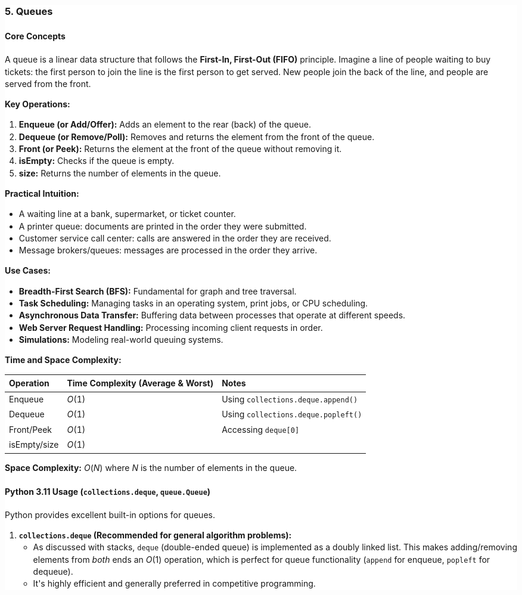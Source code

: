 ### 5. Queues

#### Core Concepts

A queue is a linear data structure that follows the **First-In, First-Out (FIFO)** principle. Imagine a line of people waiting to buy tickets: the first person to join the line is the first person to get served. New people join the back of the line, and people are served from the front.

**Key Operations:**

1.  **Enqueue (or Add/Offer):** Adds an element to the rear (back) of the queue.
2.  **Dequeue (or Remove/Poll):** Removes and returns the element from the front of the queue.
3.  **Front (or Peek):** Returns the element at the front of the queue without removing it.
4.  **isEmpty:** Checks if the queue is empty.
5.  **size:** Returns the number of elements in the queue.

**Practical Intuition:**

  * A waiting line at a bank, supermarket, or ticket counter.
  * A printer queue: documents are printed in the order they were submitted.
  * Customer service call center: calls are answered in the order they are received.
  * Message brokers/queues: messages are processed in the order they arrive.

**Use Cases:**

  * **Breadth-First Search (BFS):** Fundamental for graph and tree traversal.
  * **Task Scheduling:** Managing tasks in an operating system, print jobs, or CPU scheduling.
  * **Asynchronous Data Transfer:** Buffering data between processes that operate at different speeds.
  * **Web Server Request Handling:** Processing incoming client requests in order.
  * **Simulations:** Modeling real-world queuing systems.

**Time and Space Complexity:**

| Operation       | Time Complexity (Average & Worst) | Notes                                           |
| :-------------- | :-------------------------------- | :---------------------------------------------- |
| Enqueue         | $O(1)$                            | Using `collections.deque.append()`            |
| Dequeue         | $O(1)$                            | Using `collections.deque.popleft()`           |
| Front/Peek      | $O(1)$                            | Accessing `deque[0]`                          |
| isEmpty/size    | $O(1)$                            |                                                 |

**Space Complexity:** $O(N)$ where $N$ is the number of elements in the queue.

#### Python 3.11 Usage (`collections.deque`, `queue.Queue`)

Python provides excellent built-in options for queues.

1.  **`collections.deque` (Recommended for general algorithm problems):**
      * As discussed with stacks, `deque` (double-ended queue) is implemented as a doubly linked list. This makes adding/removing elements from *both* ends an $O(1)$ operation, which is perfect for queue functionality (`append` for enqueue, `popleft` for dequeue).
      * It's highly efficient and generally preferred in competitive programming.

